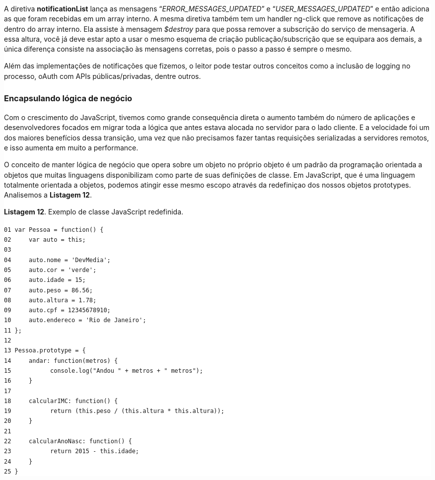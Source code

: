 

A diretiva **notificationList** lança as mensagens “_ERROR_MESSAGES_UPDATED_” e “_USER_MESSAGES_UPDATED_” e então adiciona as que foram recebidas em um array interno. A mesma diretiva também tem um handler ng-click que remove as notificações de dentro do array interno. Ela assiste à mensagem *$destroy* para que possa remover a subscrição do serviço de mensageria. A essa altura, você já deve estar apto a usar o mesmo esquema de criação publicação/subscrição que se equipara aos demais, a única diferença consiste na associação às mensagens corretas, pois o passo a passo é sempre o mesmo.

Além das implementações de notificações que fizemos, o leitor pode testar outros conceitos como a inclusão de logging no processo, oAuth com APIs públicas/privadas, dentre outros.

### Encapsulando lógica de negócio

Com o crescimento do JavaScript, tivemos como grande consequência direta o aumento também do número de aplicações e desenvolvedores focados em migrar toda a lógica que antes estava alocada no servidor para o lado cliente. E a velocidade foi um dos maiores benefícios dessa transição, uma vez que não precisamos fazer tantas requisições serializadas a servidores remotos, e isso aumenta em muito a performance.

O conceito de manter lógica de negócio que opera sobre um objeto no próprio objeto é um padrão da programação orientada a objetos que muitas linguagens disponibilizam como parte de suas definições de classe. Em JavaScript, que é uma linguagem totalmente orientada a objetos, podemos atingir esse mesmo escopo através da redefiniçao dos nossos objetos prototypes. Analisemos a **Listagem 12**.

**Listagem 12**. Exemplo de classe JavaScript redefinida.



```
01 var Pessoa = function() {
02     var auto = this;
03
04     auto.nome = 'DevMedia';
05     auto.cor = 'verde';
06     auto.idade = 15;
07     auto.peso = 86.56;
08     auto.altura = 1.78;
09     auto.cpf = 12345678910;
10     auto.endereco = 'Rio de Janeiro';
11 };
12
13 Pessoa.prototype = {
14     andar: function(metros) {
15           console.log("Andou " + metros + " metros");
16     }
17
18     calcularIMC: function() {
19           return (this.peso / (this.altura * this.altura));
20     }
21
22     calcularAnoNasc: function() {
23           return 2015 - this.idade;
24     }
25 }
```
